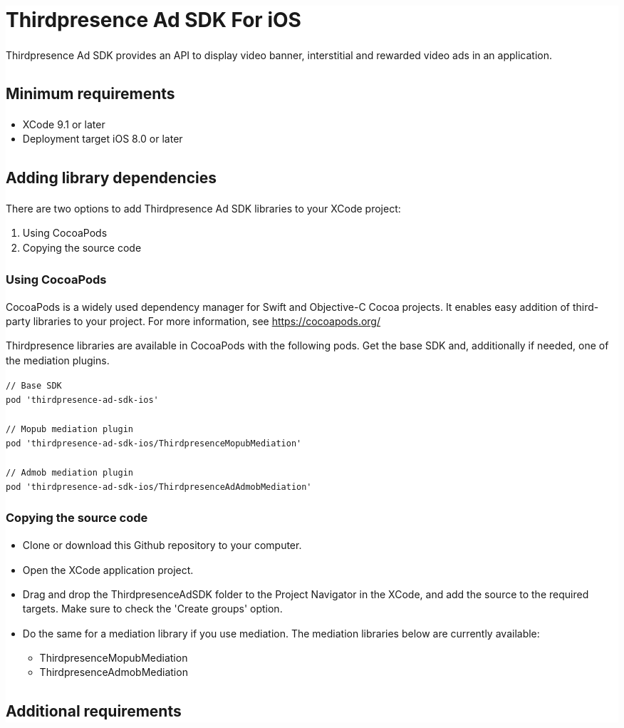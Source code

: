 # Thirdpresence Ad SDK For iOS

Thirdpresence Ad SDK provides an API to display video banner, interstitial and rewarded video ads in an application.

## Minimum requirements

- XCode 9.1 or later
- Deployment target iOS 8.0 or later

## Adding library dependencies

There are two options to add Thirdpresence Ad SDK libraries to your XCode project:

1. Using CocoaPods
2. Copying the source code

### Using CocoaPods

CocoaPods is a widely used dependency manager for Swift and Objective-C Cocoa projects. It enables easy addition of third-party libraries to your project. For more information, see https://cocoapods.org/

Thirdpresence libraries are available in CocoaPods with the following pods. Get the base SDK and, additionally if needed, one of the mediation plugins.

```
// Base SDK
pod 'thirdpresence-ad-sdk-ios'

// Mopub mediation plugin
pod 'thirdpresence-ad-sdk-ios/ThirdpresenceMopubMediation'

// Admob mediation plugin
pod 'thirdpresence-ad-sdk-ios/ThirdpresenceAdAdmobMediation'
```

### Copying the source code

- Clone or download this Github repository to your computer.

- Open the XCode application project.

- Drag and drop the ThirdpresenceAdSDK folder to the Project Navigator in the XCode, and add the source to the required targets. Make sure to check the 'Create groups' option.

- Do the same for a mediation library if you use mediation. The mediation libraries below are currently available:
    - ThirdpresenceMopubMediation
    - ThirdpresenceAdmobMediation 

## Additional requirements
